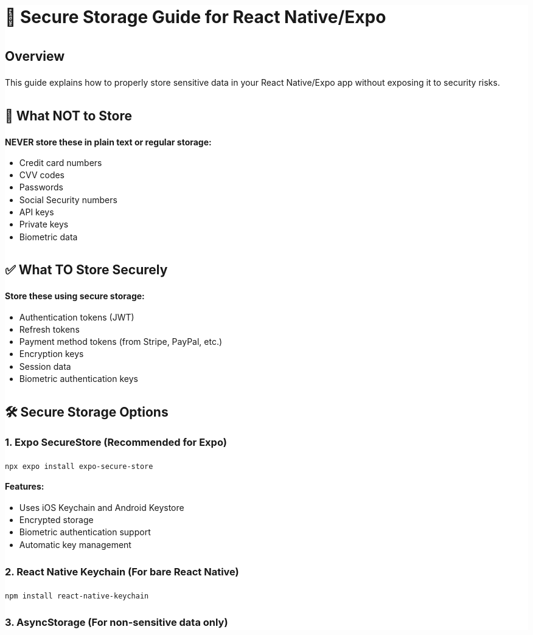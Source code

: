 # 🔐 Secure Storage Guide for React Native/Expo

## Overview

This guide explains how to properly store sensitive data in your React Native/Expo app without exposing it to security risks.

## 🚨 What NOT to Store

**NEVER store these in plain text or regular storage:**
- Credit card numbers
- CVV codes
- Passwords
- Social Security numbers
- API keys
- Private keys
- Biometric data

## ✅ What TO Store Securely

**Store these using secure storage:**
- Authentication tokens (JWT)
- Refresh tokens
- Payment method tokens (from Stripe, PayPal, etc.)
- Encryption keys
- Session data
- Biometric authentication keys

## 🛠️ Secure Storage Options

### 1. Expo SecureStore (Recommended for Expo)

```bash
npx expo install expo-secure-store
```

**Features:**
- Uses iOS Keychain and Android Keystore
- Encrypted storage
- Biometric authentication support
- Automatic key management

### 2. React Native Keychain (For bare React Native)

```bash
npm install react-native-keychain
```

### 3. AsyncStorage (For non-sensitive data only)
